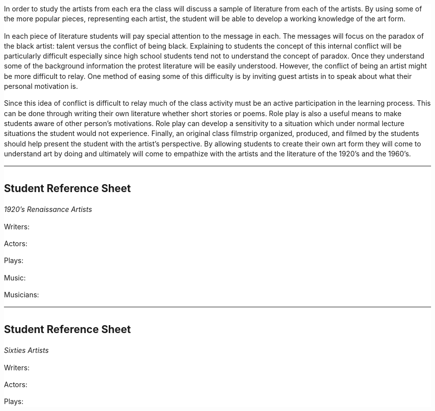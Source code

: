  </p>
 <p>
  In order to study the artists from each era the class will discuss a sample of literature from each of the artists. By using some of the more popular pieces, representing each artist, the student will be able to develop a working knowledge of the art form.
 </p>
 <p>
  In each piece of literature students will pay special attention to the message in each. The messages will focus on the paradox of the black artist: talent versus the conflict of being black. Explaining to students the concept of this internal conflict will be particularly difficult especially since high school students tend not to understand the concept of paradox. Once they understand some of the background information the protest literature will be easily understood. However, the conflict of being an artist might be more difficult to relay. One method of easing some of this difficulty is by inviting guest artists in to speak about what their personal motivation is.
 </p>
 <p>
  Since this idea of conflict is difficult to relay much of the class activity must be an active participation in the learning process. This can be done through writing their own literature whether short stories or poems. Role play is also a useful means to make students aware of other person’s motivations. Role play can develop a sensitivity to a situation which under normal lecture situations the student would not experience. Finally, an original class filmstrip organized, produced, and filmed by the students should help present the student with the artist’s perspective. By allowing students to create their own art form they will come to understand art by doing and ultimately will come to empathize with the artists and the literature of the 1920’s and the 1960’s.
 </p>
<hr/>
 <h2>
  Student Reference Sheet
 </h2>
 <i>
  1920’s Renaissance Artists
 </i>
 <p>
  Writers:
 </p>
 <p>
  Actors:
 </p>
 <p>
  Plays:
 </p>
 <p>
  Music:
 </p>
 <p>
  Musicians:
 </p>
<hr/>
 <h2>
  Student Reference Sheet
 </h2>
 <i>
  Sixties Artists
 </i>
 <p>
  Writers:
 </p>
 <p>
  Actors:
 </p>
 <p>
  Plays:
 </p>
 <p>